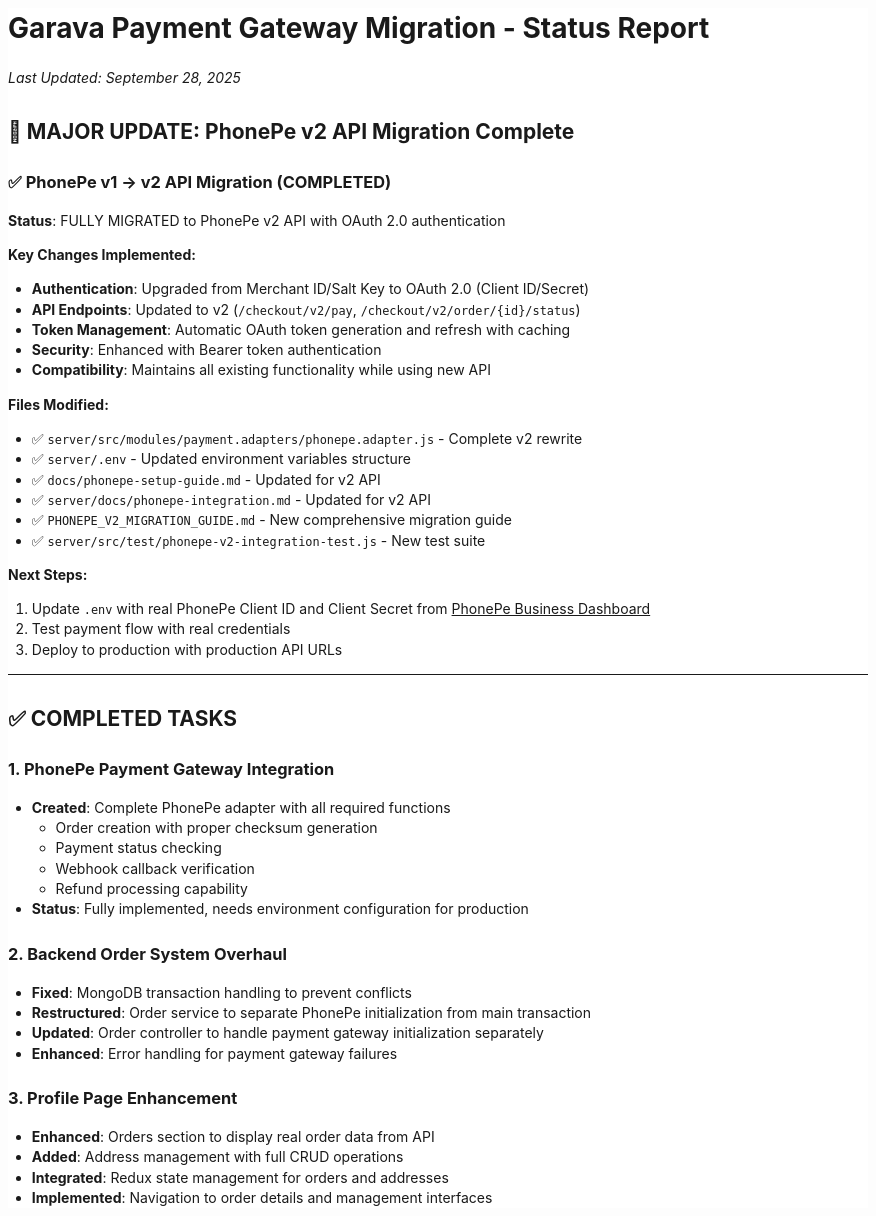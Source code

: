# Garava Payment Gateway Migration - Status Report
*Last Updated: September 28, 2025*

## 🚀 MAJOR UPDATE: PhonePe v2 API Migration Complete

### ✅ PhonePe v1 → v2 API Migration (COMPLETED)
**Status**: FULLY MIGRATED to PhonePe v2 API with OAuth 2.0 authentication

**Key Changes Implemented:**
- **Authentication**: Upgraded from Merchant ID/Salt Key to OAuth 2.0 (Client ID/Secret)
- **API Endpoints**: Updated to v2 (`/checkout/v2/pay`, `/checkout/v2/order/{id}/status`)
- **Token Management**: Automatic OAuth token generation and refresh with caching
- **Security**: Enhanced with Bearer token authentication
- **Compatibility**: Maintains all existing functionality while using new API

**Files Modified:**
- ✅ `server/src/modules/payment.adapters/phonepe.adapter.js` - Complete v2 rewrite
- ✅ `server/.env` - Updated environment variables structure  
- ✅ `docs/phonepe-setup-guide.md` - Updated for v2 API
- ✅ `server/docs/phonepe-integration.md` - Updated for v2 API
- ✅ `PHONEPE_V2_MIGRATION_GUIDE.md` - New comprehensive migration guide
- ✅ `server/src/test/phonepe-v2-integration-test.js` - New test suite

**Next Steps:**
1. Update `.env` with real PhonePe Client ID and Client Secret from [PhonePe Business Dashboard](https://business.phonepe.com/)
2. Test payment flow with real credentials
3. Deploy to production with production API URLs

---

## ✅ COMPLETED TASKS

### 1. PhonePe Payment Gateway Integration
- **Created**: Complete PhonePe adapter with all required functions
  - Order creation with proper checksum generation
  - Payment status checking
  - Webhook callback verification
  - Refund processing capability
- **Status**: Fully implemented, needs environment configuration for production

### 2. Backend Order System Overhaul
- **Fixed**: MongoDB transaction handling to prevent conflicts
- **Restructured**: Order service to separate PhonePe initialization from main transaction
- **Updated**: Order controller to handle payment gateway initialization separately
- **Enhanced**: Error handling for payment gateway failures

### 3. Profile Page Enhancement
- **Enhanced**: Orders section to display real order data from API
- **Added**: Address management with full CRUD operations
- **Integrated**: Redux state management for orders and addresses
- **Implemented**: Navigation to order details and management interfaces
